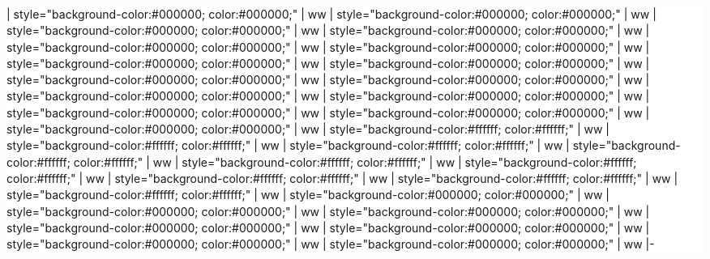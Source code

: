 | style="background-color:#000000; color:#000000;" | ww
| style="background-color:#000000; color:#000000;" | ww
| style="background-color:#000000; color:#000000;" | ww
| style="background-color:#000000; color:#000000;" | ww
| style="background-color:#000000; color:#000000;" | ww
| style="background-color:#000000; color:#000000;" | ww
| style="background-color:#000000; color:#000000;" | ww
| style="background-color:#000000; color:#000000;" | ww
| style="background-color:#000000; color:#000000;" | ww
| style="background-color:#000000; color:#000000;" | ww
| style="background-color:#000000; color:#000000;" | ww
| style="background-color:#000000; color:#000000;" | ww
| style="background-color:#000000; color:#000000;" | ww
| style="background-color:#000000; color:#000000;" | ww
| style="background-color:#000000; color:#000000;" | ww
| style="background-color:#ffffff; color:#ffffff;" | ww
| style="background-color:#ffffff; color:#ffffff;" | ww
| style="background-color:#ffffff; color:#ffffff;" | ww
| style="background-color:#ffffff; color:#ffffff;" | ww
| style="background-color:#ffffff; color:#ffffff;" | ww
| style="background-color:#ffffff; color:#ffffff;" | ww
| style="background-color:#ffffff; color:#ffffff;" | ww
| style="background-color:#ffffff; color:#ffffff;" | ww
| style="background-color:#ffffff; color:#ffffff;" | ww
| style="background-color:#000000; color:#000000;" | ww
| style="background-color:#000000; color:#000000;" | ww
| style="background-color:#000000; color:#000000;" | ww
| style="background-color:#000000; color:#000000;" | ww
| style="background-color:#000000; color:#000000;" | ww
| style="background-color:#000000; color:#000000;" | ww
| style="background-color:#000000; color:#000000;" | ww
|-
